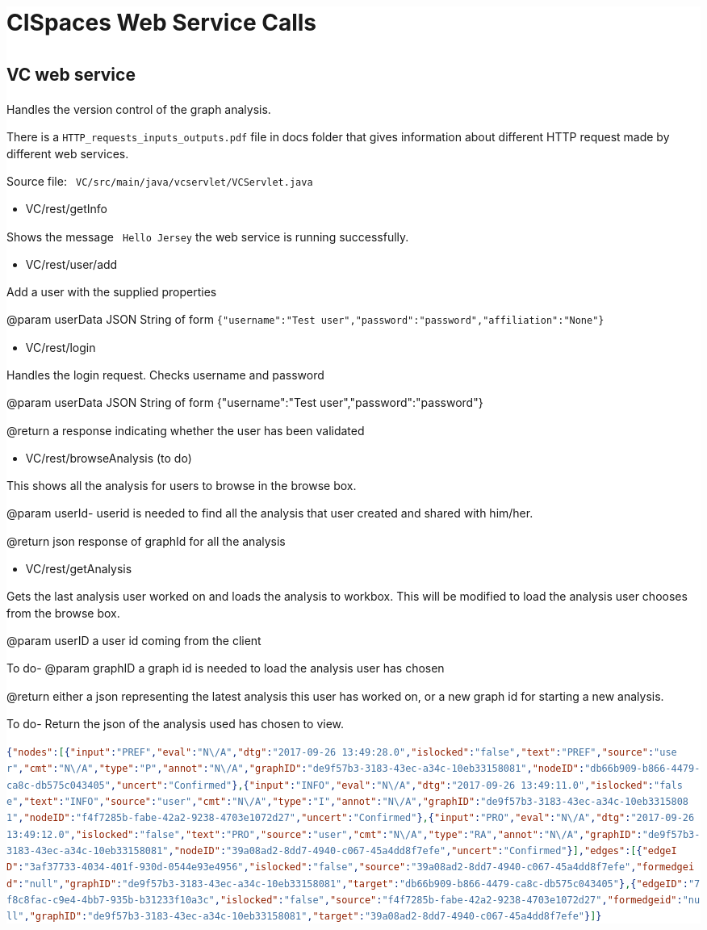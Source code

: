 # CISpaces Web Service Calls

## VC web service

Handles the version control of the graph analysis.

There is a  ``` HTTP_requests_inputs_outputs.pdf ``` file in docs folder that gives information about different HTTP request made by different web services.

Source file: ``` VC/src/main/java/vcservlet/VCServlet.java```


- VC/rest/getInfo

 Shows the message ``` Hello Jersey``` the web service is running successfully.


- VC/rest/user/add

Add a user with the supplied properties

@param userData JSON String of form ```{"username":"Test user","password":"password","affiliation":"None"}```


- VC/rest/login

 Handles the login request. Checks username and password

@param userData JSON String of form {"username":"Test user","password":"password"}

@return a response indicating whether the user has been validated


- VC/rest/browseAnalysis (to do)
 
 This shows all the analysis for users to browse in the browse box.

 @param userId- userid is needed to find all the analysis that user created and shared with him/her.

 @return json response of graphId for all the analysis


- VC/rest/getAnalysis

 Gets the last analysis user worked on and loads the analysis to workbox. This will be modified to load the analysis user chooses from the browse box.

 @param userID a user id coming from the client

 To do- @param graphID a graph id is needed to load the analysis user has chosen

 @return either a json representing the latest analysis this user has worked on, or a new graph id for starting a new analysis.

 To do- Return the json of the analysis used has chosen to view.

 ``` JSON response:
 {"nodes":[{"input":"PREF","eval":"N\/A","dtg":"2017-09-26 13:49:28.0","islocked":"false","text":"PREF","source":"user","cmt":"N\/A","type":"P","annot":"N\/A","graphID":"de9f57b3-3183-43ec-a34c-10eb33158081","nodeID":"db66b909-b866-4479-ca8c-db575c043405","uncert":"Confirmed"},{"input":"INFO","eval":"N\/A","dtg":"2017-09-26 13:49:11.0","islocked":"false","text":"INFO","source":"user","cmt":"N\/A","type":"I","annot":"N\/A","graphID":"de9f57b3-3183-43ec-a34c-10eb33158081","nodeID":"f4f7285b-fabe-42a2-9238-4703e1072d27","uncert":"Confirmed"},{"input":"PRO","eval":"N\/A","dtg":"2017-09-26 13:49:12.0","islocked":"false","text":"PRO","source":"user","cmt":"N\/A","type":"RA","annot":"N\/A","graphID":"de9f57b3-3183-43ec-a34c-10eb33158081","nodeID":"39a08ad2-8dd7-4940-c067-45a4dd8f7efe","uncert":"Confirmed"}],"edges":[{"edgeID":"3af37733-4034-401f-930d-0544e93e4956","islocked":"false","source":"39a08ad2-8dd7-4940-c067-45a4dd8f7efe","formedgeid":"null","graphID":"de9f57b3-3183-43ec-a34c-10eb33158081","target":"db66b909-b866-4479-ca8c-db575c043405"},{"edgeID":"7f8c8fac-c9e4-4bb7-935b-b31233f10a3c","islocked":"false","source":"f4f7285b-fabe-42a2-9238-4703e1072d27","formedgeid":"null","graphID":"de9f57b3-3183-43ec-a34c-10eb33158081","target":"39a08ad2-8dd7-4940-c067-45a4dd8f7efe"}]}
 
 ```
